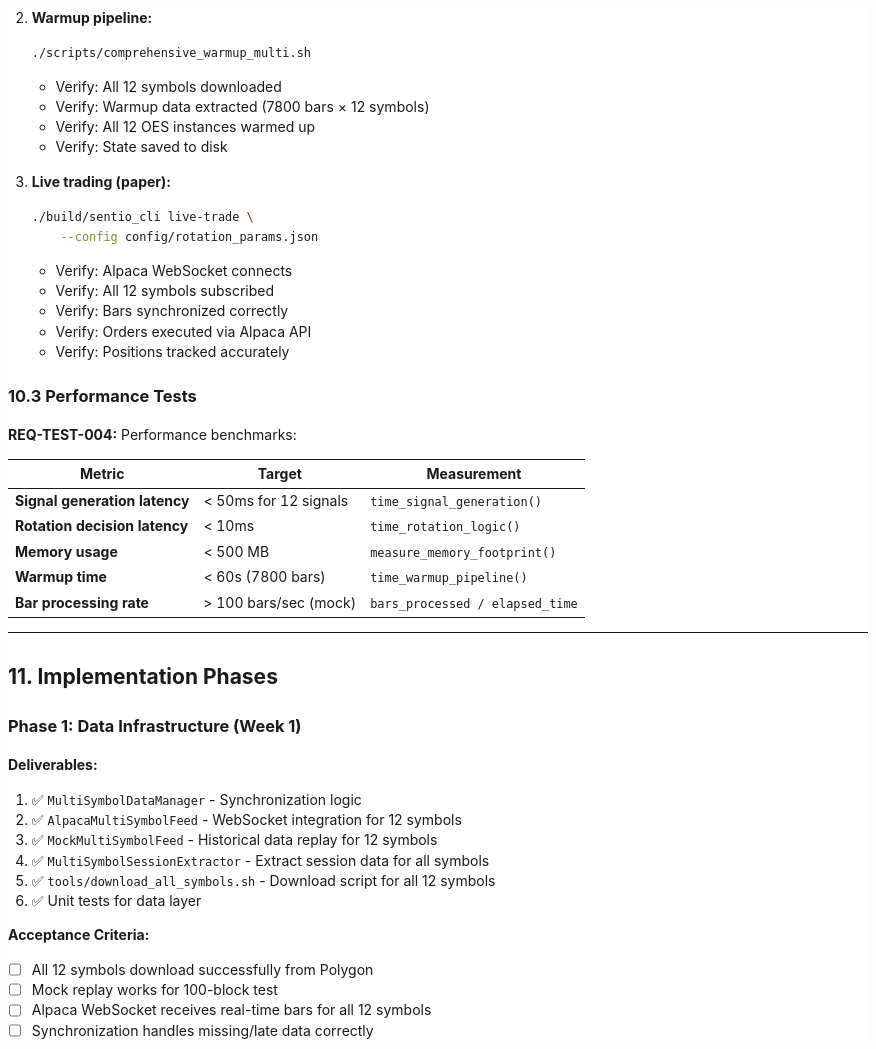 2. **Warmup pipeline:**
   ```bash
   ./scripts/comprehensive_warmup_multi.sh
   ```
   - Verify: All 12 symbols downloaded
   - Verify: Warmup data extracted (7800 bars × 12 symbols)
   - Verify: All 12 OES instances warmed up
   - Verify: State saved to disk

3. **Live trading (paper):**
   ```bash
   ./build/sentio_cli live-trade \
       --config config/rotation_params.json
   ```
   - Verify: Alpaca WebSocket connects
   - Verify: All 12 symbols subscribed
   - Verify: Bars synchronized correctly
   - Verify: Orders executed via Alpaca API
   - Verify: Positions tracked accurately

### 10.3 Performance Tests

**REQ-TEST-004:** Performance benchmarks:

| Metric | Target | Measurement |
|--------|--------|-------------|
| **Signal generation latency** | < 50ms for 12 signals | `time_signal_generation()` |
| **Rotation decision latency** | < 10ms | `time_rotation_logic()` |
| **Memory usage** | < 500 MB | `measure_memory_footprint()` |
| **Warmup time** | < 60s (7800 bars) | `time_warmup_pipeline()` |
| **Bar processing rate** | > 100 bars/sec (mock) | `bars_processed / elapsed_time` |

---

## 11. Implementation Phases

### Phase 1: Data Infrastructure (Week 1)

**Deliverables:**
1. ✅ `MultiSymbolDataManager` - Synchronization logic
2. ✅ `AlpacaMultiSymbolFeed` - WebSocket integration for 12 symbols
3. ✅ `MockMultiSymbolFeed` - Historical data replay for 12 symbols
4. ✅ `MultiSymbolSessionExtractor` - Extract session data for all symbols
5. ✅ `tools/download_all_symbols.sh` - Download script for all 12 symbols
6. ✅ Unit tests for data layer

**Acceptance Criteria:**
- [ ] All 12 symbols download successfully from Polygon
- [ ] Mock replay works for 100-block test
- [ ] Alpaca WebSocket receives real-time bars for all 12 symbols
- [ ] Synchronization handles missing/late data correctly
